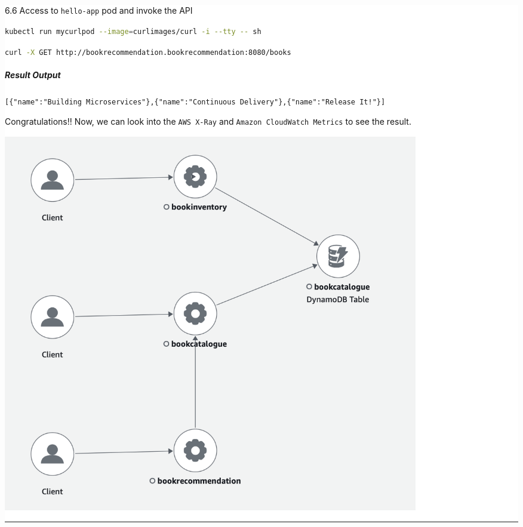 6.6 Access to `hello-app` pod and invoke the API

```sh
kubectl run mycurlpod --image=curlimages/curl -i --tty -- sh
```

```sh
curl -X GET http://bookrecommendation.bookrecommendation:8080/books
```
##### Result Output
```
[{"name":"Building Microservices"},{"name":"Continuous Delivery"},{"name":"Release It!"}]
```

Congratulations!! Now, we can look into the `AWS X-Ray` and `Amazon CloudWatch Metrics` to see the result.

<img src="./images/micronaut_x_ray.png" width=80%/>

---